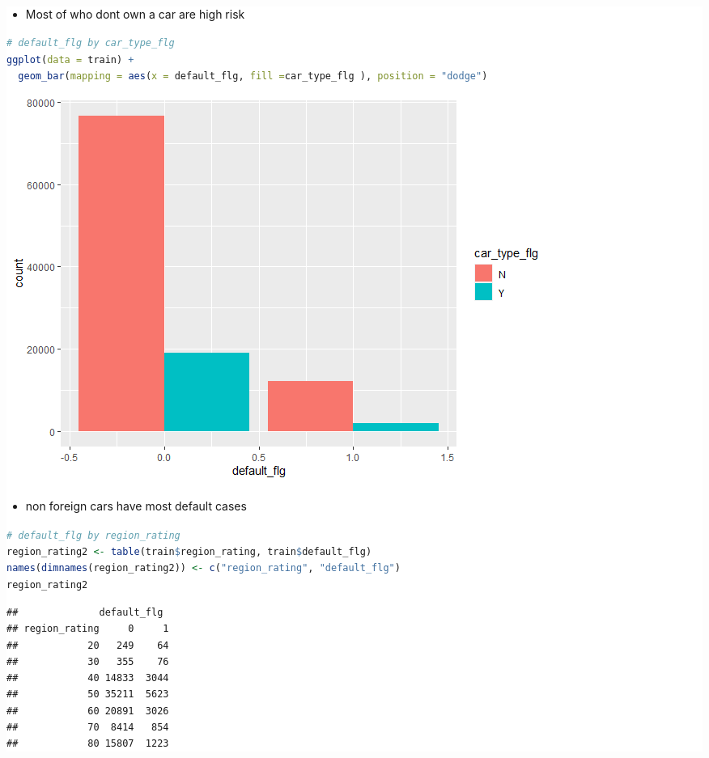 -   Most of who dont own a car are high risk

``` r
# default_flg by car_type_flg
ggplot(data = train) + 
  geom_bar(mapping = aes(x = default_flg, fill =car_type_flg ), position = "dodge")
```

![](loan_default_prediction_files/figure-markdown_github/unnamed-chunk-27-1.png)

-   non foreign cars have most default cases

``` r
# default_flg by region_rating
region_rating2 <- table(train$region_rating, train$default_flg)
names(dimnames(region_rating2)) <- c("region_rating", "default_flg")
region_rating2
```

    ##              default_flg
    ## region_rating     0     1
    ##            20   249    64
    ##            30   355    76
    ##            40 14833  3044
    ##            50 35211  5623
    ##            60 20891  3026
    ##            70  8414   854
    ##            80 15807  1223
